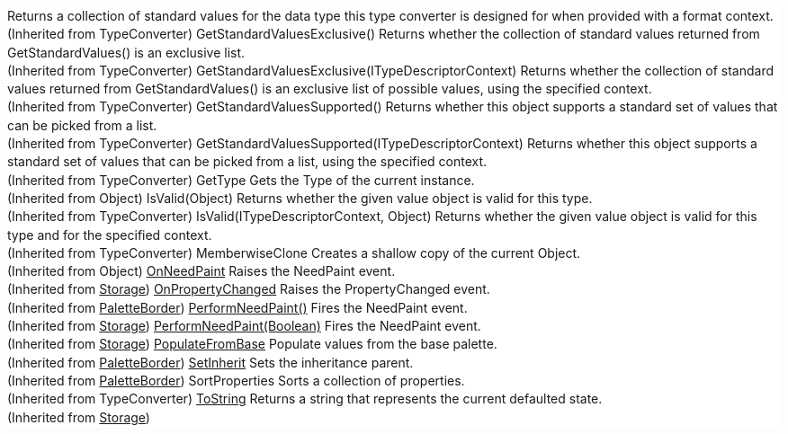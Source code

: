 <td>Returns a collection of standard values for the data type this type converter is designed for when provided with a format context.<br />(Inherited from TypeConverter)</td></tr>
<tr>
<td>GetStandardValuesExclusive()</td>
<td>Returns whether the collection of standard values returned from GetStandardValues() is an exclusive list.<br />(Inherited from TypeConverter)</td></tr>
<tr>
<td>GetStandardValuesExclusive(ITypeDescriptorContext)</td>
<td>Returns whether the collection of standard values returned from GetStandardValues() is an exclusive list of possible values, using the specified context.<br />(Inherited from TypeConverter)</td></tr>
<tr>
<td>GetStandardValuesSupported()</td>
<td>Returns whether this object supports a standard set of values that can be picked from a list.<br />(Inherited from TypeConverter)</td></tr>
<tr>
<td>GetStandardValuesSupported(ITypeDescriptorContext)</td>
<td>Returns whether this object supports a standard set of values that can be picked from a list, using the specified context.<br />(Inherited from TypeConverter)</td></tr>
<tr>
<td>GetType</td>
<td>Gets the Type of the current instance.<br />(Inherited from Object)</td></tr>
<tr>
<td>IsValid(Object)</td>
<td>Returns whether the given value object is valid for this type.<br />(Inherited from TypeConverter)</td></tr>
<tr>
<td>IsValid(ITypeDescriptorContext, Object)</td>
<td>Returns whether the given value object is valid for this type and for the specified context.<br />(Inherited from TypeConverter)</td></tr>
<tr>
<td>MemberwiseClone</td>
<td>Creates a shallow copy of the current Object.<br />(Inherited from Object)</td></tr>
<tr>
<td><a href="302d526d-0f27-d317-712d-92aab66d2d2e.md">OnNeedPaint</a></td>
<td>Raises the NeedPaint event.<br />(Inherited from <a href="8406cf55-79a3-e579-4094-be084e489431.md">Storage</a>)</td></tr>
<tr>
<td><a href="e2b19248-0f02-159b-1425-c178d94880e6.md">OnPropertyChanged</a></td>
<td>Raises the PropertyChanged event.<br />(Inherited from <a href="58309837-6402-8fdf-d9e1-eeab3ebd89bb.md">PaletteBorder</a>)</td></tr>
<tr>
<td><a href="f8c3c184-f848-40c6-b2dc-e91f3d27a8c3.md">PerformNeedPaint()</a></td>
<td>Fires the NeedPaint event.<br />(Inherited from <a href="8406cf55-79a3-e579-4094-be084e489431.md">Storage</a>)</td></tr>
<tr>
<td><a href="63b9f5a4-a5f3-fc40-d0db-feeb82c11ac0.md">PerformNeedPaint(Boolean)</a></td>
<td>Fires the NeedPaint event.<br />(Inherited from <a href="8406cf55-79a3-e579-4094-be084e489431.md">Storage</a>)</td></tr>
<tr>
<td><a href="e3399e99-963f-436c-fc52-0622dc00afee.md">PopulateFromBase</a></td>
<td>Populate values from the base palette.<br />(Inherited from <a href="58309837-6402-8fdf-d9e1-eeab3ebd89bb.md">PaletteBorder</a>)</td></tr>
<tr>
<td><a href="631506ad-1f22-39ff-60b5-36f3a8c80355.md">SetInherit</a></td>
<td>Sets the inheritance parent.<br />(Inherited from <a href="58309837-6402-8fdf-d9e1-eeab3ebd89bb.md">PaletteBorder</a>)</td></tr>
<tr>
<td>SortProperties</td>
<td>Sorts a collection of properties.<br />(Inherited from TypeConverter)</td></tr>
<tr>
<td><a href="31789cc7-0872-ef6d-6baf-4c4cf2484b50.md">ToString</a></td>
<td>Returns a string that represents the current defaulted state.<br />(Inherited from <a href="8406cf55-79a3-e579-4094-be084e489431.md">Storage</a>)</td></tr>